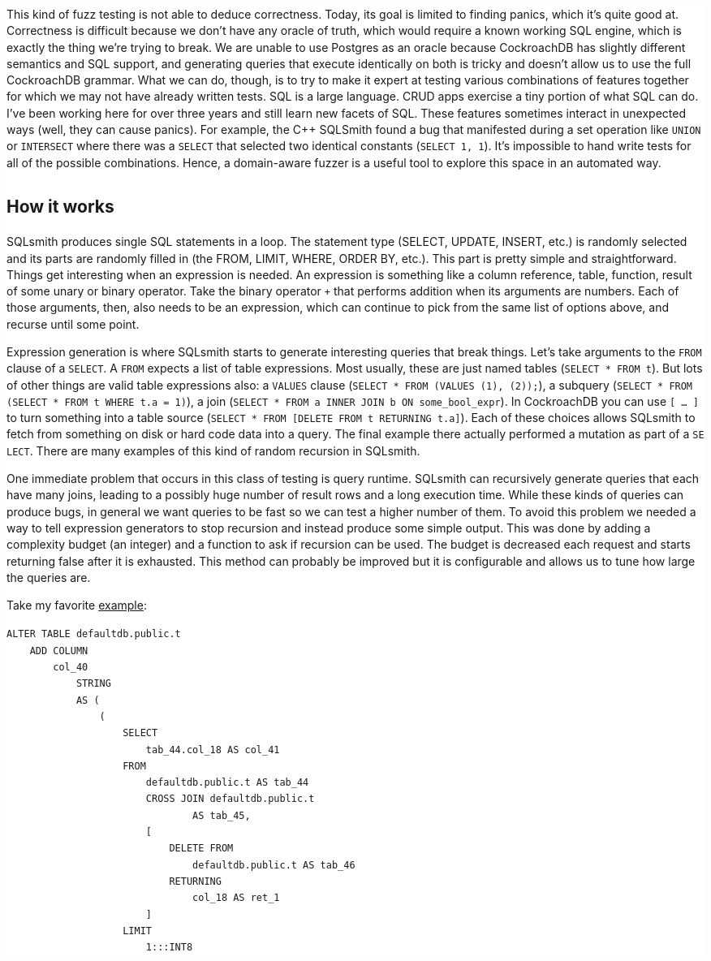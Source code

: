 This kind of fuzz testing is not able to deduce correctness. Today, its goal is limited to finding panics, which it’s quite good at. Correctness is difficult because we don’t have any oracle of truth, which would require a known working SQL engine, which is exactly the thing we’re trying to break. We are unable to use Postgres as an oracle because CockroachDB has slightly different semantics and SQL support, and generating queries that execute identically on both is tricky and doesn’t allow us to use the full CockroachDB grammar. What we can do, though, is to try to make it expert at testing various combinations of features together for which we may not have already written tests. SQL is a large language. CRUD apps exercise a tiny portion of what SQL can do. I’ve been working here for over three years and still learn new facets of SQL. These features sometimes interact in unexpected ways (well, they can cause panics). For example, the C++ SQLSmith found a bug that manifested during a set operation like `UNION` or `INTERSECT` where there was a `SELECT` that selected two identical constants (`SELECT 1, 1`). It’s impossible to hand write tests for all of the possible combinations. Hence, a domain-aware fuzzer is a useful tool to explore this space in an automated way.

## How it works

SQLsmith produces single SQL statements in a loop. The statement type (SELECT, UPDATE, INSERT, etc.) is randomly selected and its parts are randomly filled in (the FROM, LIMIT, WHERE, ORDER BY, etc.). This part is pretty simple and straightforward. Things get interesting when an expression is needed. An expression is something like a column reference, table, function, result of some unary or binary operator. Take the binary operator `+` that performs addition when its arguments are numbers. Each of those arguments, then, also needs to be an expression, which can continue to pick from the same list of options above, and recurse until some point.

Expression generation is where SQLsmith starts to generate interesting queries that break things. Let’s take arguments to the `FROM` clause of a `SELECT`. A `FROM` expects a list of table expressions. Most usually, these are just named tables (`SELECT * FROM t`). But lots of other things are valid table expressions also: a `VALUES` clause (`SELECT * FROM (VALUES (1), (2));`), a subquery (`SELECT * FROM (SELECT * FROM t WHERE t.a = 1)`), a join (`SELECT * FROM a INNER JOIN b ON some_bool_expr`). In CockroachDB you can use `[ … ]` to turn something into a table source (`SELECT * FROM [DELETE FROM t RETURNING t.a]`). Each of these choices allows SQLsmith to fetch from something on disk or hard code data into a query. The final example there actually performed a mutation as part of a `SELECT`. There are many examples of this kind of random recursion in SQLsmith.

One immediate problem that occurs in this class of testing is query runtime. SQLsmith can recursively generate queries that each have many joins, leading to a possibly huge number of result rows and a long execution time. While these kinds of queries can produce bugs, in general we want queries to be fast so we can test a higher number of them. To avoid this problem we needed a way to tell expression generators to stop recursion and instead produce some simple output. This was done by adding a complexity budget (an integer) and a function to ask if recursion can be used. The budget is decreased each request and starts returning false after it is exhausted. This method can probably be improved but it is configurable and allows us to tune how large the queries are.

Take my favorite [example](https://github.com/cockroachdb/cockroach/issues/36036):
```
ALTER TABLE defaultdb.public.t
	ADD COLUMN
		col_40
			STRING
			AS (
				(
					SELECT
						tab_44.col_18 AS col_41
					FROM
						defaultdb.public.t AS tab_44
						CROSS JOIN defaultdb.public.t
								AS tab_45,
						[
							DELETE FROM
								defaultdb.public.t AS tab_46
							RETURNING
								col_18 AS ret_1
						]
					LIMIT
						1:::INT8
```